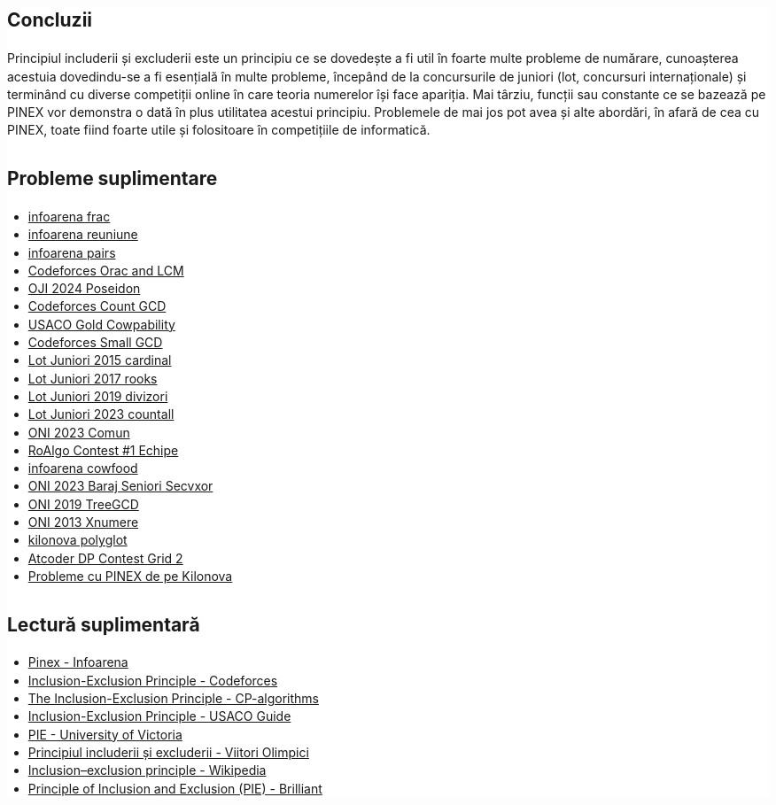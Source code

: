 ## Concluzii

Principiul includerii și excluderii este un principiu ce se dovedește a fi util în foarte multe probleme de numărare, cunoașterea acestuia dovedindu-se a fi esențială în multe probleme, începând de la concursurile de juniori (lot, concursuri internaționale) și terminând cu diverse competiții online în care teoria numerelor își face apariția. Mai târziu, funcții sau constante ce se bazează pe PINEX vor demonstra o dată în plus utilitatea acestui principiu. Problemele de mai jos pot avea și alte abordări, în afară de cea cu PINEX, toate fiind foarte utile și folositoare în competițiile de informatică. 

## Probleme suplimentare

* [infoarena frac](https://infoarena.ro/problema/frac)
* [infoarena reuniune](https://infoarena.ro/problema/reuniune)
* [infoarena pairs](https://infoarena.ro/problema/pairs)
* [Codeforces Orac and LCM](https://codeforces.com/contest/1349/problem/A)
* [OJI 2024 Poseidon](https://kilonova.ro/problems/2506/)
* [Codeforces Count GCD](https://codeforces.com/contest/1750/problem/D)
* [USACO Gold Cowpability](http://www.usaco.org/index.php?page=viewproblem2&cpid=862)
* [Codeforces Small GCD](https://codeforces.com/contest/1900/problem/D)
* [Lot Juniori 2015 cardinal](https://kilonova.ro/problems/1639)
* [Lot Juniori 2017 rooks](https://kilonova.ro/problems/1692)
* [Lot Juniori 2019 divizori](https://kilonova.ro/problems/1807)
* [Lot Juniori 2023 countall](https://kilonova.ro/problems/640)
* [ONI 2023 Comun](https://kilonova.ro/problems/536/)
* [RoAlgo Contest #1 Echipe](https://kilonova.ro/problems/652)
* [infoarena cowfood](https://infoarena.ro/problema/cowfood)
* [ONI 2023 Baraj Seniori Secvxor](https://kilonova.ro/problems/563)
* [ONI 2019 TreeGCD](https://kilonova.ro/problems/11)
* [ONI 2013 Xnumere](https://kilonova.ro/problems/220)
* [kilonova polyglot](https://kilonova.ro/problems/2936)
* [Atcoder DP Contest Grid 2](https://atcoder.jp/contests/dp/tasks/dp_y)
* [Probleme cu PINEX de pe Kilonova](https://kilonova.ro/tags/292)

## Lectură suplimentară

* [Pinex - Infoarena](https://infoarena.ro/problema/pinex)
* [Inclusion-Exclusion Principle - Codeforces](https://codeforces.com/blog/entry/64625)
* [The Inclusion-Exclusion Principle - CP-algorithms](https://cp-algorithms.com/combinatorics/inclusion-exclusion.html)
* [Inclusion-Exclusion Principle - USACO Guide](https://usaco.guide/plat/PIE?lang=cpp)
* [PIE - University of Victoria](https://www.math.uvic.ca/faculty/gmacgill/guide/PIE.pdf)
* [Principiul includerii și excluderii - Viitori Olimpici](https://www.viitoriolimpici.ro/uploads/attach_data/9/2/24//5e01c06.pdf)
* [Inclusion–exclusion principle - Wikipedia](https://en.wikipedia.org/wiki/Inclusion%E2%80%93exclusion_principle)
* [Principle of Inclusion and Exclusion (PIE) - Brilliant](https://brilliant.org/wiki/principle-of-inclusion-and-exclusion-pie/)
